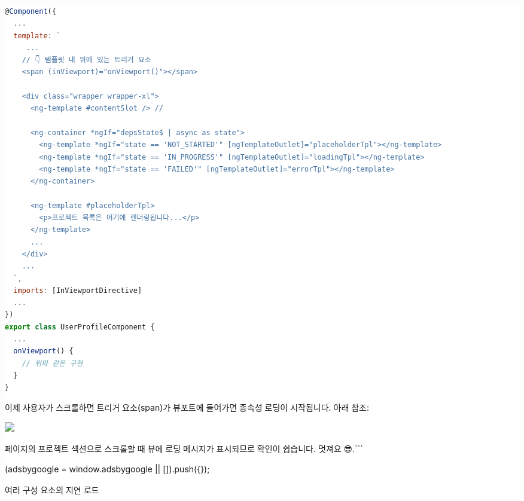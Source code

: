 ```js
@Component({
  ...
  template: `
     ...
    // 👇 템플릿 내 위에 있는 트리거 요소
    <span (inViewport)="onViewport()"></span>

    <div class="wrapper wrapper-xl">
      <ng-template #contentSlot /> // 

      <ng-container *ngIf="depsState$ | async as state">
        <ng-template *ngIf="state == 'NOT_STARTED'" [ngTemplateOutlet]="placeholderTpl"></ng-template>
        <ng-template *ngIf="state == 'IN_PROGRESS'" [ngTemplateOutlet]="loadingTpl"></ng-template>
        <ng-template *ngIf="state == 'FAILED'" [ngTemplateOutlet]="errorTpl"></ng-template>
      </ng-container>

      <ng-template #placeholderTpl>
        <p>프로젝트 목록은 여기에 렌더링됩니다...</p>
      </ng-template>
      ...
    </div>
    ...
  `,
  imports: [InViewportDirective]
  ...
})
export class UserProfileComponent {
  ...
  onViewport() {
    // 위와 같은 구현
  }
}
```

이제 사용자가 스크롤하면 트리거 요소(span)가 뷰포트에 들어가면 종속성 로딩이 시작됩니다. 아래 참조:

<img src="https://miro.medium.com/v2/resize:fit:1400/1*bdcgo1ESr9ZLPjlfoOynrQ.gif" />

페이지의 프로젝트 섹션으로 스크롤할 때 뷰에 로딩 메시지가 표시되므로 확인이 쉽습니다. 멋져요 😎.```


<ins class="adsbygoogle"
  style="display:block"
  data-ad-client="ca-pub-4877378276818686"
  data-ad-slot="9743150776"
  data-ad-format="auto"
  data-full-width-responsive="true"></ins>
<component is="script">
(adsbygoogle = window.adsbygoogle || []).push({});
</component>

여러 구성 요소의 지연 로드
